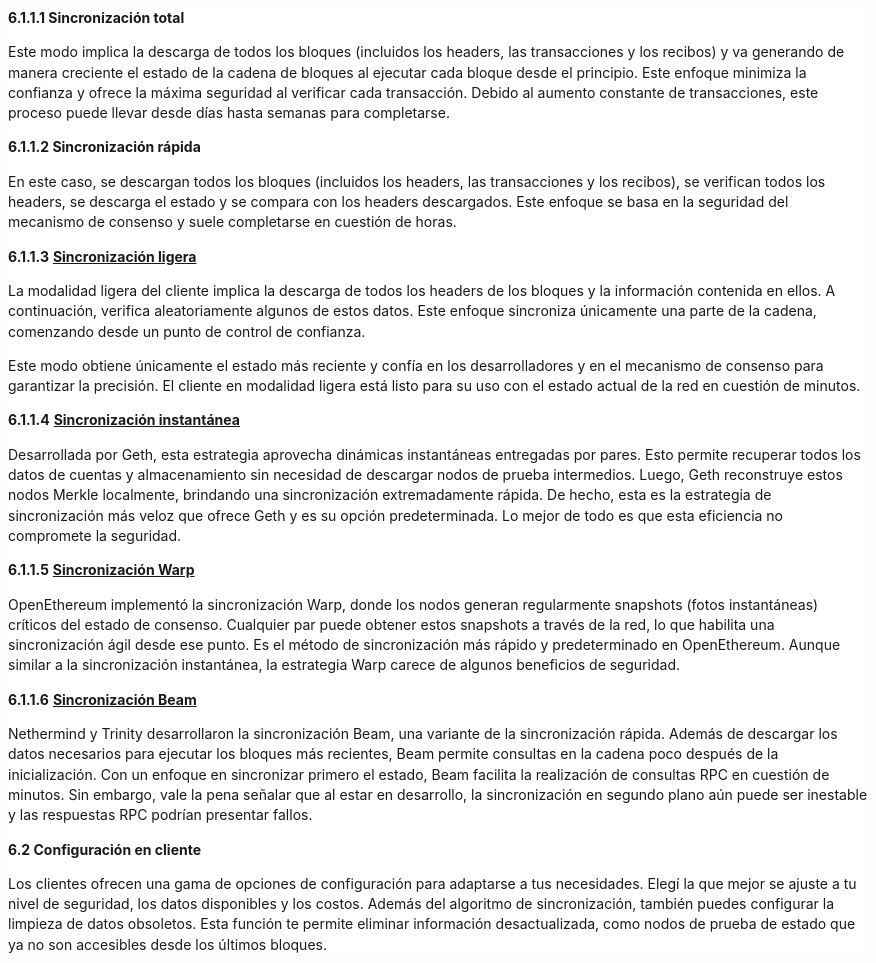 **6.1.1.1 Sincronización total**

Este modo implica la descarga de todos los bloques (incluidos los headers, las transacciones y los recibos) y va generando de manera creciente el estado de la cadena de bloques al ejecutar cada bloque desde el principio. Este enfoque minimiza la confianza y ofrece la máxima seguridad al verificar cada transacción. Debido al aumento constante de transacciones, este proceso puede llevar desde días hasta semanas para completarse.

**6.1.1.2 Sincronización rápida**

En este caso, se descargan todos los bloques (incluidos los headers, las transacciones y los recibos), se verifican todos los headers, se descarga el estado y se compara con los headers descargados. Este enfoque se basa en la seguridad del mecanismo de consenso y suele completarse en cuestión de horas.

**6.1.1.3** [**Sincronización ligera**](https://www.parity.io/blog/what-is-a-light-client/)

La modalidad ligera del cliente implica la descarga de todos los headers de los bloques y la información contenida en ellos. A continuación, verifica aleatoriamente algunos de estos datos. Este enfoque sincroniza únicamente una parte de la cadena, comenzando desde un punto de control de confianza.

Este modo obtiene únicamente el estado más reciente y confía en los desarrolladores y en el mecanismo de consenso para garantizar la precisión. El cliente en modalidad ligera está listo para su uso con el estado actual de la red en cuestión de minutos.

**6.1.1.4** [**Sincronización instantánea**](https://github.com/ethereum/devp2p/blob/master/caps/snap.md)

Desarrollada por Geth, esta estrategia aprovecha dinámicas instantáneas entregadas por pares. Esto permite recuperar todos los datos de cuentas y almacenamiento sin necesidad de descargar nodos de prueba intermedios. Luego, Geth reconstruye estos nodos Merkle localmente, brindando una sincronización extremadamente rápida. De hecho, esta es la estrategia de sincronización más veloz que ofrece Geth y es su opción predeterminada. Lo mejor de todo es que esta eficiencia no compromete la seguridad.

**6.1.1.5** [**Sincronización Warp**](https://openethereum.github.io/Beginner-Introduction#warping---no-warp)

OpenEthereum implementó la sincronización Warp, donde los nodos generan regularmente snapshots (fotos instantáneas) críticos del estado de consenso. Cualquier par puede obtener estos snapshots a través de la red, lo que habilita una sincronización ágil desde ese punto. Es el método de sincronización más rápido y predeterminado en OpenEthereum. Aunque similar a la sincronización instantánea, la estrategia Warp carece de algunos beneficios de seguridad.

**6.1.1.6** [**Sincronización Beam**](https://medium.com/@jason.carver/intro-to-beam-sync-a0fd168be14a)

Nethermind y Trinity desarrollaron la sincronización Beam, una variante de la sincronización rápida. Además de descargar los datos necesarios para ejecutar los bloques más recientes, Beam permite consultas en la cadena poco después de la inicialización. Con un enfoque en sincronizar primero el estado, Beam facilita la realización de consultas RPC en cuestión de minutos. Sin embargo, vale la pena señalar que al estar en desarrollo, la sincronización en segundo plano aún puede ser inestable y las respuestas RPC podrían presentar fallos.

**6.2 Configuración en cliente**

Los clientes ofrecen una gama de opciones de configuración para adaptarse a tus necesidades. Elegí la que mejor se ajuste a tu nivel de seguridad, los datos disponibles y los costos. Además del algoritmo de sincronización, también puedes configurar la limpieza de datos obsoletos. Esta función te permite eliminar información desactualizada, como nodos de prueba de estado que ya no son accesibles desde los últimos bloques.
